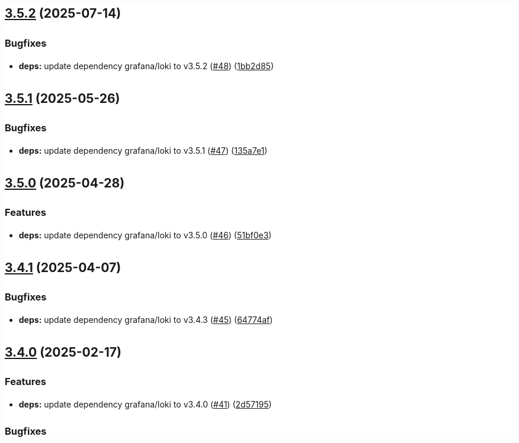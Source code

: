 ## [3.5.2](https://github.com/rolehippie/promtail/compare/v3.5.1...v3.5.2) (2025-07-14)


### Bugfixes

* **deps:** update dependency grafana/loki to v3.5.2 ([#48](https://github.com/rolehippie/promtail/issues/48)) ([1bb2d85](https://github.com/rolehippie/promtail/commit/1bb2d854095b76fe4cd7c72a4cac5d9eca4ed52e))

## [3.5.1](https://github.com/rolehippie/promtail/compare/v3.5.0...v3.5.1) (2025-05-26)


### Bugfixes

* **deps:** update dependency grafana/loki to v3.5.1 ([#47](https://github.com/rolehippie/promtail/issues/47)) ([135a7e1](https://github.com/rolehippie/promtail/commit/135a7e1eed44c9fcafe09401630afe00e2971f96))

## [3.5.0](https://github.com/rolehippie/promtail/compare/v3.4.1...v3.5.0) (2025-04-28)


### Features

* **deps:** update dependency grafana/loki to v3.5.0 ([#46](https://github.com/rolehippie/promtail/issues/46)) ([51bf0e3](https://github.com/rolehippie/promtail/commit/51bf0e39c9b370f040a4236146f2b7be278f89e7))

## [3.4.1](https://github.com/rolehippie/promtail/compare/v3.4.0...v3.4.1) (2025-04-07)


### Bugfixes

* **deps:** update dependency grafana/loki to v3.4.3 ([#45](https://github.com/rolehippie/promtail/issues/45)) ([64774af](https://github.com/rolehippie/promtail/commit/64774af0fde6de52e40009c83f285b2e53566849))

## [3.4.0](https://github.com/rolehippie/promtail/compare/v3.3.2...v3.4.0) (2025-02-17)


### Features

* **deps:** update dependency grafana/loki to v3.4.0 ([#41](https://github.com/rolehippie/promtail/issues/41)) ([2d57195](https://github.com/rolehippie/promtail/commit/2d57195ecc767f7984780f80056d3e3e156415ca))


### Bugfixes
